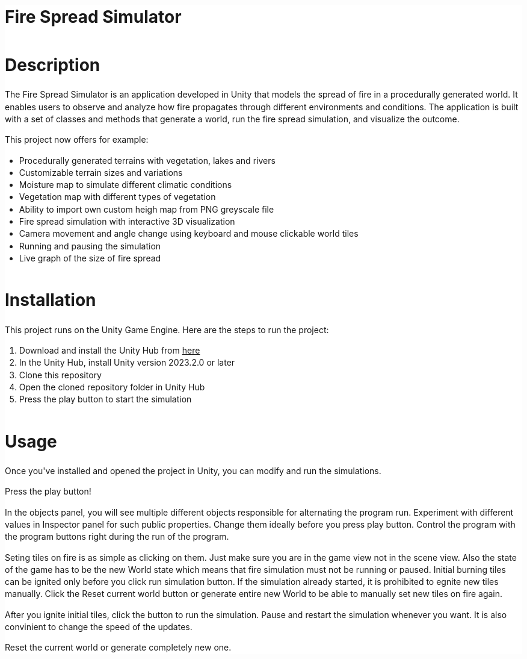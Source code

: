 # Fire Spread Simulator

# Description
The Fire Spread Simulator is an application developed in Unity that models the spread of fire in a procedurally generated world. It enables users to observe and analyze how fire propagates through different environments and conditions. The application is built with a set of classes and methods that generate a world, run the fire spread simulation, and visualize the outcome.

This project now offers for example:

- Procedurally generated terrains with vegetation, lakes and rivers
- Customizable terrain sizes and variations
- Moisture map to simulate different climatic conditions
- Vegetation map with different types of vegetation
- Ability to import own custom heigh map from PNG greyscale file
- Fire spread simulation with interactive 3D visualization
- Camera movement and angle change using keyboard and mouse clickable world tiles
- Running and pausing the simulation
- Live graph of the size of fire spread

# Installation
This project runs on the Unity Game Engine. Here are the steps to run the project:

1. Download and install the Unity Hub from [here](https://unity3d.com/get-unity/download)
2. In the Unity Hub, install Unity version 2023.2.0 or later
3. Clone this repository
4. Open the cloned repository folder in Unity Hub
5. Press the play button to start the simulation

# Usage
Once you've installed and opened the project in Unity, you can modify and run the simulations.

Press the play button!

In the objects panel, you will see multiple different objects responsible for alternating the program run. Experiment with different values in Inspector panel for such public properties. Change them ideally before you press play button. Control the program with the program buttons right during the run of the program. 

Seting tiles on fire is as simple as clicking on them. Just make sure you are in the game view not in the scene view. Also the state of the game has to be the new World state which means that fire simulation must not be running or paused. Initial burning tiles can be ignited only before you click run simulation button. If the simulation already started, it is prohibited to egnite new tiles manually. Click the Reset current world button or generate entire new World to be able to manually set new tiles on fire again.

After you ignite initial tiles, click the button to run the simulation. Pause and restart the simulation whenever you want. It is also convinient to change the speed of the updates. 

Reset the current world or generate completely new one.
